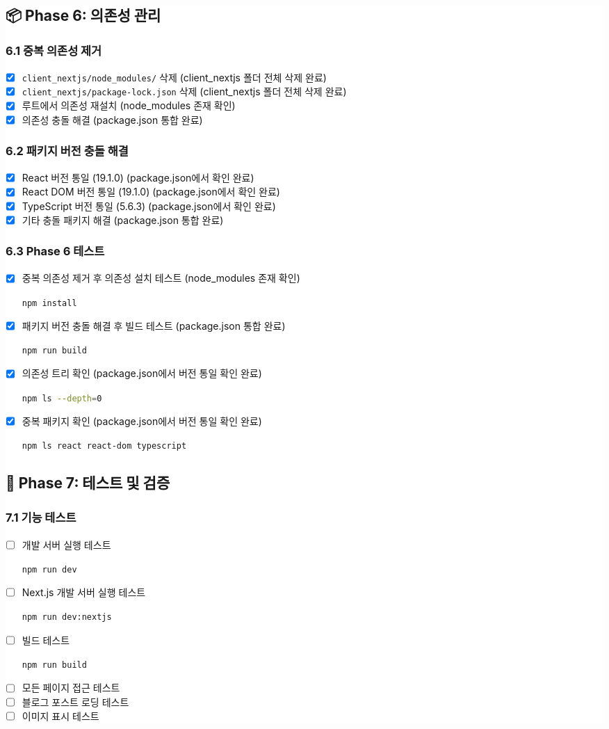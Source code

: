   ```bash
  ```

## 📦 Phase 6: 의존성 관리

### 6.1 중복 의존성 제거
- [x] `client_nextjs/node_modules/` 삭제 (client_nextjs 폴더 전체 삭제 완료)
- [x] `client_nextjs/package-lock.json` 삭제 (client_nextjs 폴더 전체 삭제 완료)
- [x] 루트에서 의존성 재설치 (node_modules 존재 확인)
- [x] 의존성 충돌 해결 (package.json 통합 완료)

### 6.2 패키지 버전 충돌 해결
- [x] React 버전 통일 (19.1.0) (package.json에서 확인 완료)
- [x] React DOM 버전 통일 (19.1.0) (package.json에서 확인 완료)
- [x] TypeScript 버전 통일 (5.6.3) (package.json에서 확인 완료)
- [x] 기타 충돌 패키지 해결 (package.json 통합 완료)

### 6.3 Phase 6 테스트
- [x] 중복 의존성 제거 후 의존성 설치 테스트 (node_modules 존재 확인)
  ```bash
  npm install
  ```
- [x] 패키지 버전 충돌 해결 후 빌드 테스트 (package.json 통합 완료)
  ```bash
  npm run build
  ```
- [x] 의존성 트리 확인 (package.json에서 버전 통일 확인 완료)
  ```bash
  npm ls --depth=0
  ```
- [x] 중복 패키지 확인 (package.json에서 버전 통일 확인 완료)
  ```bash
  npm ls react react-dom typescript
  ```

## 🧪 Phase 7: 테스트 및 검증

### 7.1 기능 테스트
- [ ] 개발 서버 실행 테스트
  ```bash
  npm run dev
  ```
- [ ] Next.js 개발 서버 실행 테스트
  ```bash
  npm run dev:nextjs
  ```
- [ ] 빌드 테스트
  ```bash
  npm run build
  ```
- [ ] 모든 페이지 접근 테스트
- [ ] 블로그 포스트 로딩 테스트
- [ ] 이미지 표시 테스트
